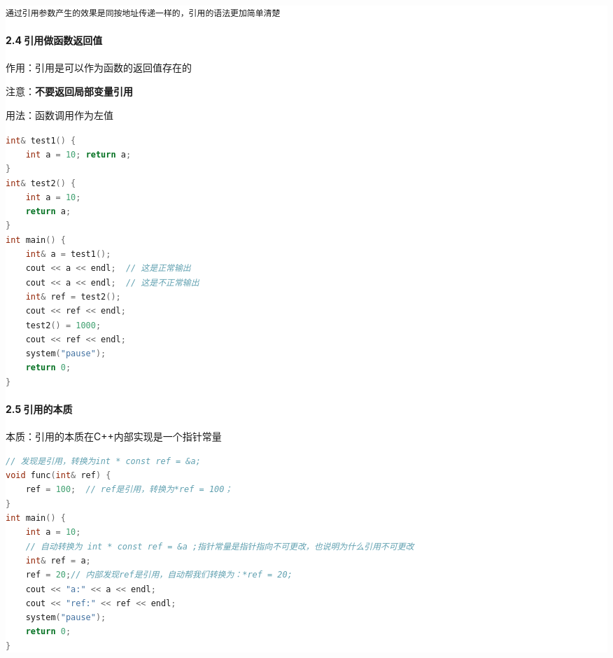 ```c++

```

`通过引用参数产生的效果是同按地址传递一样的，引用的语法更加简单清楚`

#### 2.4 引用做函数返回值

作用：引用是可以作为函数的返回值存在的

注意：**不要返回局部变量引用**

用法：函数调用作为左值

```c++
int& test1() {
	int a = 10; return a;
}
int& test2() {
	int a = 10;
	return a;
}
int main() {
	int& a = test1();
	cout << a << endl;	// 这是正常输出
    cout << a << endl;	// 这是不正常输出
	int& ref = test2();
	cout << ref << endl;
	test2() = 1000;
	cout << ref << endl;
	system("pause");
	return 0;
}
```



#### 2.5 引用的本质

本质：引用的本质在C++内部实现是一个指针常量

```c++
// 发现是引用，转换为int * const ref = &a;
void func(int& ref) {
	ref = 100;	// ref是引用，转换为*ref = 100；
}
int main() {
	int a = 10;
	// 自动转换为 int * const ref = &a ;指针常量是指针指向不可更改，也说明为什么引用不可更改
	int& ref = a;
	ref = 20;// 内部发现ref是引用，自动帮我们转换为：*ref = 20;
	cout << "a:" << a << endl;
	cout << "ref:" << ref << endl;
	system("pause");
	return 0;
}
```
